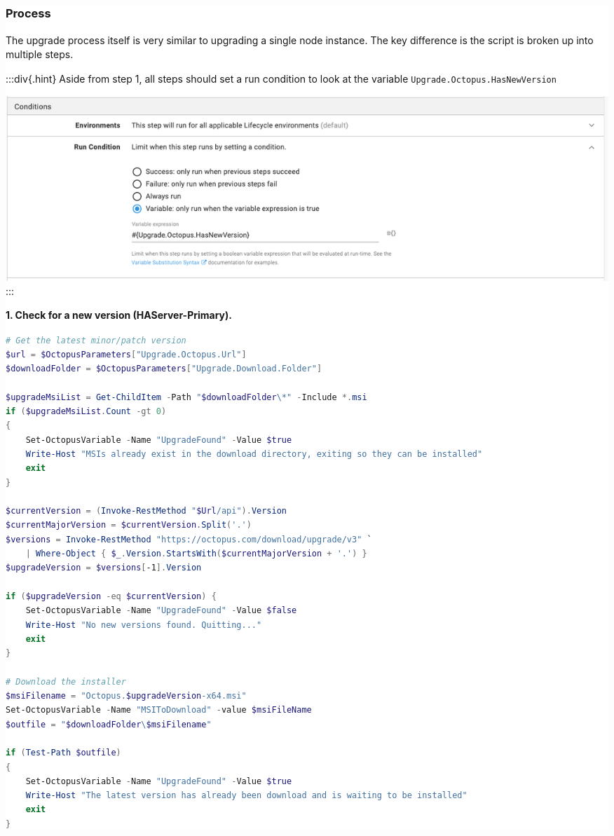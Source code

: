### Process

The upgrade process itself is very similar to upgrading a single node instance.  The key difference is the script is broken up into multiple steps.

:::div{.hint}
Aside from step 1, all steps should set a run condition to look at the variable `Upgrade.Octopus.HasNewVersion`

![](/docs/administration/upgrading/guide/images/automate-upgrade-variable-run-condition.png "width=500")
:::

**1. Check for a new version (HAServer-Primary).**

```powershell
# Get the latest minor/patch version
$url = $OctopusParameters["Upgrade.Octopus.Url"]
$downloadFolder = $OctopusParameters["Upgrade.Download.Folder"]

$upgradeMsiList = Get-ChildItem -Path "$downloadFolder\*" -Include *.msi
if ($upgradeMsiList.Count -gt 0)
{
    Set-OctopusVariable -Name "UpgradeFound" -Value $true
    Write-Host "MSIs already exist in the download directory, exiting so they can be installed"
    exit
}

$currentVersion = (Invoke-RestMethod "$Url/api").Version
$currentMajorVersion = $currentVersion.Split('.')
$versions = Invoke-RestMethod "https://octopus.com/download/upgrade/v3" `
    | Where-Object { $_.Version.StartsWith($currentMajorVersion + '.') }
$upgradeVersion = $versions[-1].Version

if ($upgradeVersion -eq $currentVersion) {
    Set-OctopusVariable -Name "UpgradeFound" -Value $false
    Write-Host "No new versions found. Quitting..."
    exit
}

# Download the installer
$msiFilename = "Octopus.$upgradeVersion-x64.msi"
Set-OctopusVariable -Name "MSIToDownload" -value $msiFileName
$outfile = "$downloadFolder\$msiFilename"

if (Test-Path $outfile)
{
    Set-OctopusVariable -Name "UpgradeFound" -Value $true
    Write-Host "The latest version has already been download and is waiting to be installed"
    exit
}

```